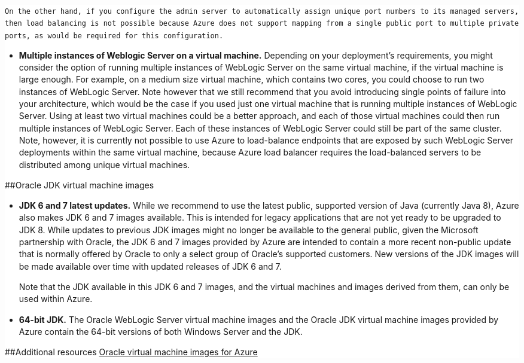 	On the other hand, if you configure the admin server to automatically assign unique port numbers to its managed servers, then load balancing is not possible because Azure does not support mapping from a single public port to multiple private ports, as would be required for this configuration.

-  **Multiple instances of Weblogic Server on a virtual machine.** Depending on your deployment’s requirements, you might consider the option of running multiple instances of WebLogic Server on the same virtual machine, if the virtual machine is large enough. For example, on a medium size virtual machine, which contains two cores, you could choose to run two instances of WebLogic Server. Note however that we still recommend that you avoid introducing single points of failure into your architecture, which would be the case if you used just one virtual machine that is running multiple instances of WebLogic Server. Using at least two virtual machines could be a better approach, and each of those virtual machines could then run multiple instances of WebLogic Server. Each of these instances of WebLogic Server could still be part of the same cluster. Note, however, it is currently not possible to use Azure to load-balance endpoints that are exposed by such WebLogic Server deployments within the same virtual machine, because Azure load balancer requires the load-balanced servers to be distributed among unique virtual machines.

##Oracle JDK virtual machine images

-  **JDK 6 and 7 latest updates.** While we recommend to use the latest public, supported version of Java (currently Java 8), Azure also makes JDK 6 and 7 images available. This is intended for legacy applications that are not yet ready to be upgraded to JDK 8. While updates to previous JDK images might no longer be available to the general public, given the Microsoft partnership with Oracle, the JDK 6 and 7 images provided by Azure are intended to contain a more recent non-public update that is normally offered by Oracle to only a select group of Oracle’s supported customers. New versions of the JDK images will be made available over time with updated releases of JDK 6 and 7.

	Note that the JDK available in this JDK 6 and 7 images, and the virtual machines and images derived from them, can only be used within Azure.

-  **64-bit JDK.** The Oracle WebLogic Server virtual machine images and the Oracle JDK virtual machine images provided by Azure contain the 64-bit versions of both Windows Server and the JDK.

##Additional resources
[Oracle virtual machine images for Azure](virtual-machines-oracle-list-oracle-virtual-machine-images.md)
